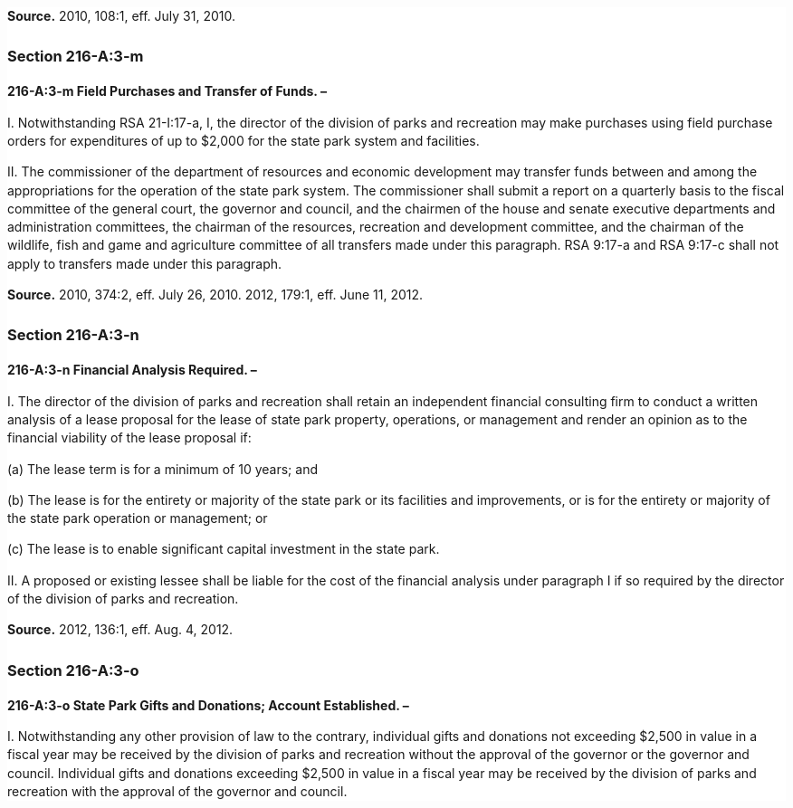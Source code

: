 **Source.** 2010, 108:1, eff. July 31, 2010.

### Section 216-A:3-m

 **216-A:3-m Field Purchases and Transfer of Funds. –**
                                             
 I. Notwithstanding RSA 21-I:17-a, I, the director of the division of
parks and recreation may make purchases using field purchase orders for
expenditures of up to 
                                             $2,000 for the state park system and facilities.
                                             
 II. The commissioner of the department of resources and economic
development may transfer funds between and among the appropriations for
the operation of the state park system. The commissioner shall submit a
report on a quarterly basis to the fiscal committee of the general
court, the governor and council, and the chairmen of the house and
senate executive departments and administration committees, the chairman
of the resources, recreation and development committee, and the chairman
of the wildlife, fish and game and agriculture committee of all
transfers made under this paragraph. RSA 9:17-a and RSA 9:17-c shall not
apply to transfers made under this paragraph.

**Source.** 2010, 374:2, eff. July 26, 2010. 2012, 179:1, eff. June 11,
2012.

### Section 216-A:3-n

 **216-A:3-n Financial Analysis Required. –**
                                             
 I. The director of the division of parks and recreation shall retain
an independent financial consulting firm to conduct a written analysis
of a lease proposal for the lease of state park property, operations, or
management and render an opinion as to the financial viability of the
lease proposal if:
                                             
 (a) The lease term is for a minimum of 10 years; and
                                             
 (b) The lease is for the entirety or majority of the state park
or its facilities and improvements, or is for the entirety or majority
of the state park operation or management; or
                                             
 (c) The lease is to enable significant capital investment in the
state park.
                                             
 II. A proposed or existing lessee shall be liable for the cost of
the financial analysis under paragraph I if so required by the director
of the division of parks and recreation.

**Source.** 2012, 136:1, eff. Aug. 4, 2012.

### Section 216-A:3-o

 **216-A:3-o State Park Gifts and Donations; Account Established.
–**
                                             
 I. Notwithstanding any other provision of law to the contrary,
individual gifts and donations not exceeding 
                                             $2,500 in value in a
fiscal year may be received by the division of parks and recreation
without the approval of the governor or the governor and council.
Individual gifts and donations exceeding 
                                             $2,500 in value in a fiscal
year may be received by the division of parks and recreation with the
approval of the governor and council.
                                             